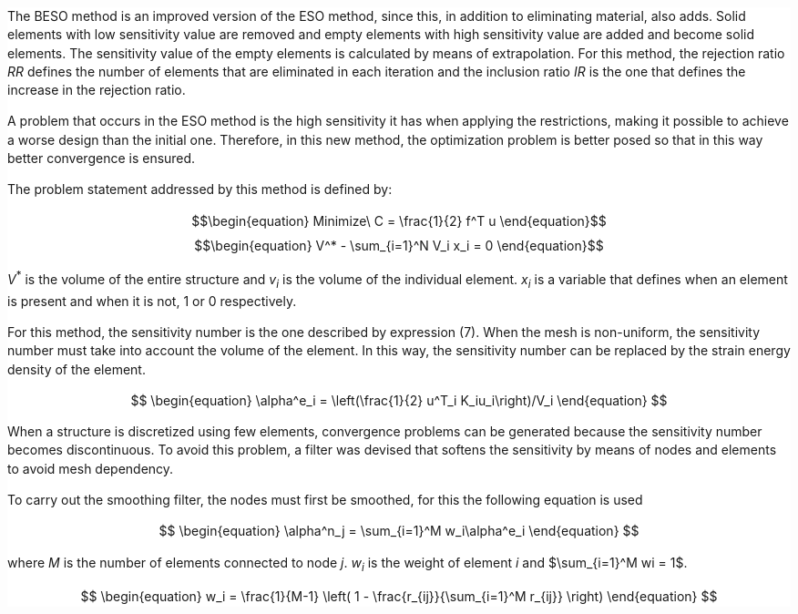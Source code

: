 The BESO method is an improved version of the ESO method, since this, in addition to eliminating material, also adds. Solid elements with low sensitivity value are removed and empty elements with high sensitivity value are added and become solid elements. The sensitivity value of the empty elements is calculated by means of extrapolation. For this method, the rejection ratio $RR$ defines the number of elements that are eliminated in each iteration and the inclusion ratio $IR$ is the one that defines the increase in the rejection ratio.

A problem that occurs in the ESO method is the high sensitivity it has when applying the restrictions, making it possible to achieve a worse design than the initial one. Therefore, in this new method, the optimization problem is better posed so that in this way better convergence is ensured.

The problem statement addressed by this method is defined by:

$$\begin{equation}
Minimize\ C = \frac{1}{2} f^T u
\end{equation}$$
$$\begin{equation}
V^* - \sum_{i=1}^N V_i x_i = 0
\end{equation}$$

  
$V^*$ is the volume of the entire structure and $v_i$ is the volume of the individual element. $x_i$ is a variable that defines when an element is present and when it is not, 1 or 0 respectively.

For this method, the sensitivity number is the one described by expression (7). When the mesh is non-uniform, the sensitivity number must take into account the volume of the element. In this way, the sensitivity number can be replaced by the strain energy density of the element.


$$
\begin{equation}
\alpha^e_i = \left(\frac{1}{2} u^T_i K_iu_i\right)/V_i
\end{equation}
$$

  
When a structure is discretized using few elements, convergence problems can be generated because the sensitivity number becomes discontinuous. To avoid this problem, a filter was devised that softens the sensitivity by means of nodes and elements to avoid mesh dependency.

To carry out the smoothing filter, the nodes must first be smoothed, for this the following equation is used
  

$$
\begin{equation}
\alpha^n_j = \sum_{i=1}^M w_i\alpha^e_i
\end{equation}
$$
  
where $M$ is the number of elements connected to node $j$. $w_i$ is the weight of element $i$ and $\sum_{i=1}^M wi = 1$.
  

$$
\begin{equation}
w_i = \frac{1}{M-1} \left( 1 - \frac{r_{ij}}{\sum_{i=1}^M r_{ij}} \right)
\end{equation}
$$
